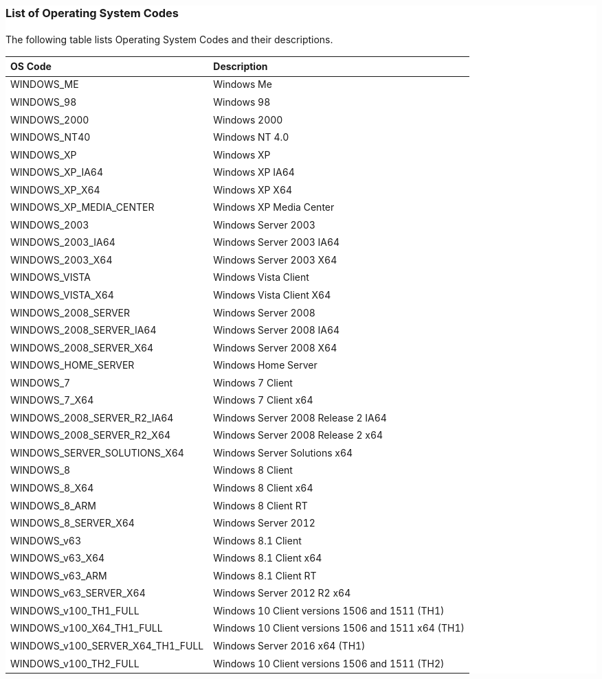### List of Operating System Codes

The following table lists Operating System Codes and their descriptions.

| OS Code | Description |
|:--|:--|
|WINDOWS_ME|Windows Me|
|WINDOWS_98|Windows 98|
|WINDOWS_2000|Windows 2000|
|WINDOWS_NT40|Windows NT 4.0|
|WINDOWS_XP|Windows XP|
|WINDOWS_XP_IA64|Windows XP IA64|
|WINDOWS_XP_X64|Windows XP X64|
|WINDOWS_XP_MEDIA_CENTER|Windows XP Media Center|
|WINDOWS_2003|Windows Server 2003|
|WINDOWS_2003_IA64|Windows Server 2003 IA64|
|WINDOWS_2003_X64|Windows Server 2003 X64|
|WINDOWS_VISTA|Windows Vista Client|
|WINDOWS_VISTA_X64|Windows Vista Client X64|
|WINDOWS_2008_SERVER|Windows Server 2008|
|WINDOWS_2008_SERVER_IA64|Windows Server 2008 IA64|
|WINDOWS_2008_SERVER_X64|Windows Server 2008 X64|
|WINDOWS_HOME_SERVER|Windows Home Server|
|WINDOWS_7|Windows 7 Client|
|WINDOWS_7_X64|Windows 7 Client x64|
|WINDOWS_2008_SERVER_R2_IA64|Windows Server 2008 Release 2 IA64|
|WINDOWS_2008_SERVER_R2_X64|Windows Server 2008 Release 2 x64|
|WINDOWS_SERVER_SOLUTIONS_X64|Windows Server Solutions x64|
|WINDOWS_8|Windows 8 Client|
|WINDOWS_8_X64|Windows 8 Client x64|
|WINDOWS_8_ARM|Windows 8 Client RT|
|WINDOWS_8_SERVER_X64|Windows Server 2012|
|WINDOWS_v63|Windows 8.1 Client|
|WINDOWS_v63_X64|Windows 8.1 Client x64|
|WINDOWS_v63_ARM|Windows 8.1 Client RT|
|WINDOWS_v63_SERVER_X64|Windows Server 2012 R2 x64|
|WINDOWS_v100_TH1_FULL|Windows 10 Client versions 1506 and 1511 (TH1)|
|WINDOWS_v100_X64_TH1_FULL|Windows 10 Client versions 1506 and 1511 x64 (TH1)|
|WINDOWS_v100_SERVER_X64_TH1_FULL|Windows Server 2016 x64 (TH1)|
|WINDOWS_v100_TH2_FULL|Windows 10 Client versions 1506 and 1511 (TH2)|